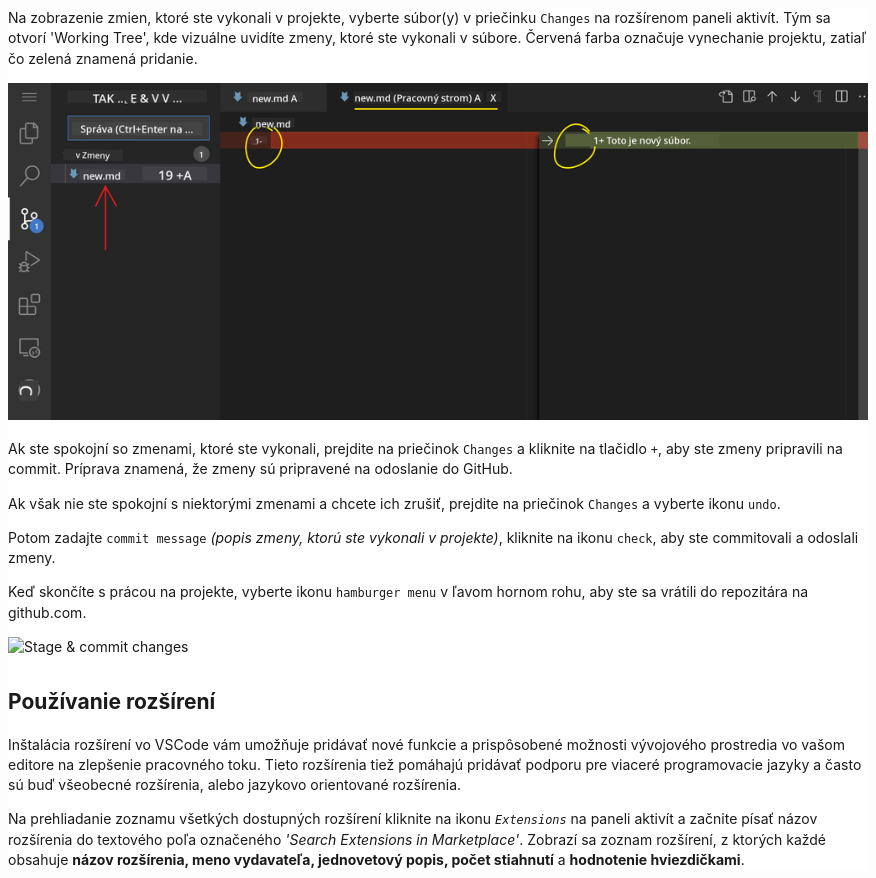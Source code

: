 Na zobrazenie zmien, ktoré ste vykonali v projekte, vyberte súbor(y) v priečinku `Changes` na rozšírenom paneli aktivít. Tým sa otvorí 'Working Tree', kde vizuálne uvidíte zmeny, ktoré ste vykonali v súbore. Červená farba označuje vynechanie projektu, zatiaľ čo zelená znamená pridanie.

![View changes](../../../../translated_images/working-tree.c58eec08e6335c79cc708c0c220c0b7fea61514bd3c7fb7471905a864aceac7c.sk.png)

Ak ste spokojní so zmenami, ktoré ste vykonali, prejdite na priečinok `Changes` a kliknite na tlačidlo `+`, aby ste zmeny pripravili na commit. Príprava znamená, že zmeny sú pripravené na odoslanie do GitHub.

Ak však nie ste spokojní s niektorými zmenami a chcete ich zrušiť, prejdite na priečinok `Changes` a vyberte ikonu `undo`.

Potom zadajte `commit message` _(popis zmeny, ktorú ste vykonali v projekte)_, kliknite na ikonu `check`, aby ste commitovali a odoslali zmeny.

Keď skončíte s prácou na projekte, vyberte ikonu `hamburger menu` v ľavom hornom rohu, aby ste sa vrátili do repozitára na github.com.

![Stage & commit changes](../../../../8-code-editor/images/edit-vscode.dev.gif)

## Používanie rozšírení

Inštalácia rozšírení vo VSCode vám umožňuje pridávať nové funkcie a prispôsobené možnosti vývojového prostredia vo vašom editore na zlepšenie pracovného toku. Tieto rozšírenia tiež pomáhajú pridávať podporu pre viaceré programovacie jazyky a často sú buď všeobecné rozšírenia, alebo jazykovo orientované rozšírenia.

Na prehliadanie zoznamu všetkých dostupných rozšírení kliknite na ikonu _`Extensions`_ na paneli aktivít a začnite písať názov rozšírenia do textového poľa označeného _'Search Extensions in Marketplace'_. Zobrazí sa zoznam rozšírení, z ktorých každé obsahuje **názov rozšírenia, meno vydavateľa, jednovetový popis, počet stiahnutí** a **hodnotenie hviezdičkami**.
